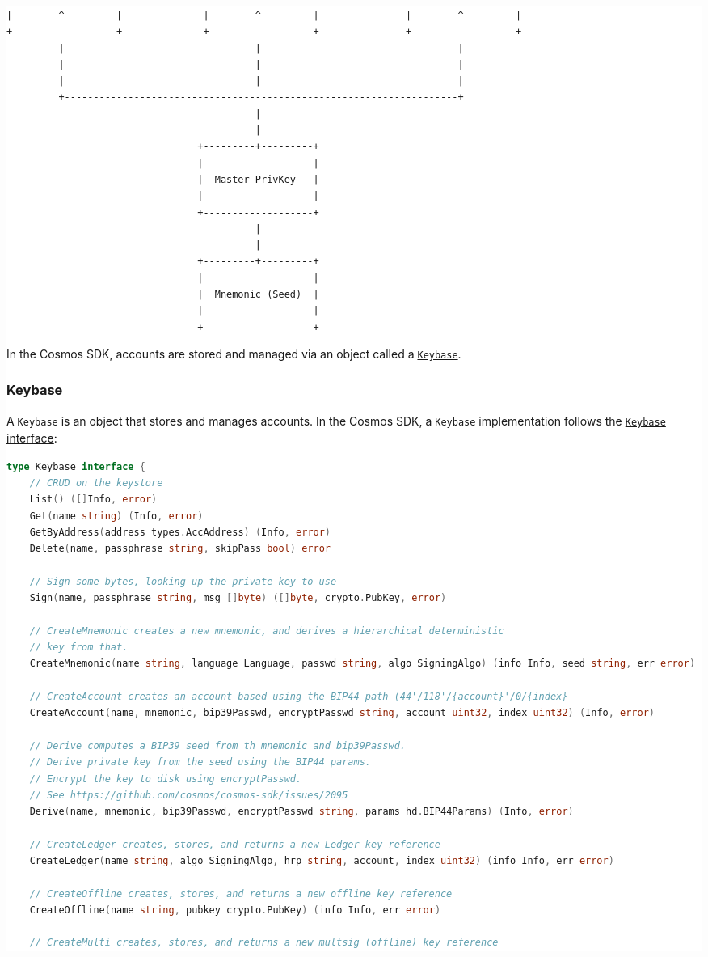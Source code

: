 ```
|        ^         |              |        ^         |               |        ^         |
+------------------+              +------------------+               +------------------+
         |                                 |                                  |
         |                                 |                                  |
         |                                 |                                  |
         +--------------------------------------------------------------------+
                                           |
                                           |
                                 +---------+---------+
                                 |                   |
                                 |  Master PrivKey   |
                                 |                   |
                                 +-------------------+
                                           |
                                           |
                                 +---------+---------+
                                 |                   |
                                 |  Mnemonic (Seed)  |
                                 |                   |
                                 +-------------------+
```

In the Cosmos SDK, accounts are stored and managed via an object called a [`Keybase`](#keybase).

### Keybase

A `Keybase` is an object that stores and manages accounts. In the Cosmos SDK, a `Keybase` implementation follows the [`Keybase` interface](https://github.com/cosmos/cosmos-sdk/blob/master/crypto/keys/types.go#L14-L60):

```go
type Keybase interface {
	// CRUD on the keystore
	List() ([]Info, error)
	Get(name string) (Info, error)
	GetByAddress(address types.AccAddress) (Info, error)
	Delete(name, passphrase string, skipPass bool) error

	// Sign some bytes, looking up the private key to use
	Sign(name, passphrase string, msg []byte) ([]byte, crypto.PubKey, error)

	// CreateMnemonic creates a new mnemonic, and derives a hierarchical deterministic
	// key from that.
	CreateMnemonic(name string, language Language, passwd string, algo SigningAlgo) (info Info, seed string, err error)

	// CreateAccount creates an account based using the BIP44 path (44'/118'/{account}'/0/{index}
	CreateAccount(name, mnemonic, bip39Passwd, encryptPasswd string, account uint32, index uint32) (Info, error)

	// Derive computes a BIP39 seed from th mnemonic and bip39Passwd.
	// Derive private key from the seed using the BIP44 params.
	// Encrypt the key to disk using encryptPasswd.
	// See https://github.com/cosmos/cosmos-sdk/issues/2095
	Derive(name, mnemonic, bip39Passwd, encryptPasswd string, params hd.BIP44Params) (Info, error)

	// CreateLedger creates, stores, and returns a new Ledger key reference
	CreateLedger(name string, algo SigningAlgo, hrp string, account, index uint32) (info Info, err error)

	// CreateOffline creates, stores, and returns a new offline key reference
	CreateOffline(name string, pubkey crypto.PubKey) (info Info, err error)

	// CreateMulti creates, stores, and returns a new multsig (offline) key reference
```